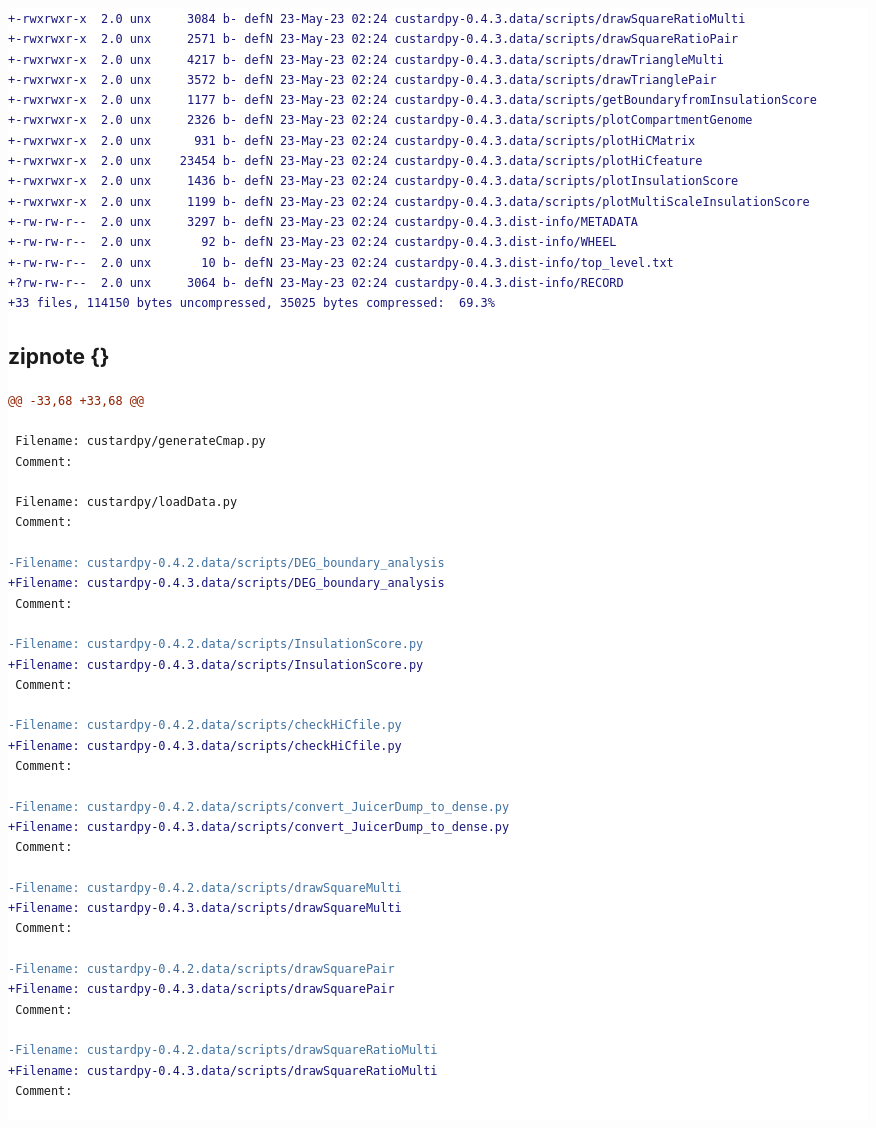 ```diff
+-rwxrwxr-x  2.0 unx     3084 b- defN 23-May-23 02:24 custardpy-0.4.3.data/scripts/drawSquareRatioMulti
+-rwxrwxr-x  2.0 unx     2571 b- defN 23-May-23 02:24 custardpy-0.4.3.data/scripts/drawSquareRatioPair
+-rwxrwxr-x  2.0 unx     4217 b- defN 23-May-23 02:24 custardpy-0.4.3.data/scripts/drawTriangleMulti
+-rwxrwxr-x  2.0 unx     3572 b- defN 23-May-23 02:24 custardpy-0.4.3.data/scripts/drawTrianglePair
+-rwxrwxr-x  2.0 unx     1177 b- defN 23-May-23 02:24 custardpy-0.4.3.data/scripts/getBoundaryfromInsulationScore
+-rwxrwxr-x  2.0 unx     2326 b- defN 23-May-23 02:24 custardpy-0.4.3.data/scripts/plotCompartmentGenome
+-rwxrwxr-x  2.0 unx      931 b- defN 23-May-23 02:24 custardpy-0.4.3.data/scripts/plotHiCMatrix
+-rwxrwxr-x  2.0 unx    23454 b- defN 23-May-23 02:24 custardpy-0.4.3.data/scripts/plotHiCfeature
+-rwxrwxr-x  2.0 unx     1436 b- defN 23-May-23 02:24 custardpy-0.4.3.data/scripts/plotInsulationScore
+-rwxrwxr-x  2.0 unx     1199 b- defN 23-May-23 02:24 custardpy-0.4.3.data/scripts/plotMultiScaleInsulationScore
+-rw-rw-r--  2.0 unx     3297 b- defN 23-May-23 02:24 custardpy-0.4.3.dist-info/METADATA
+-rw-rw-r--  2.0 unx       92 b- defN 23-May-23 02:24 custardpy-0.4.3.dist-info/WHEEL
+-rw-rw-r--  2.0 unx       10 b- defN 23-May-23 02:24 custardpy-0.4.3.dist-info/top_level.txt
+?rw-rw-r--  2.0 unx     3064 b- defN 23-May-23 02:24 custardpy-0.4.3.dist-info/RECORD
+33 files, 114150 bytes uncompressed, 35025 bytes compressed:  69.3%
```

## zipnote {}

```diff
@@ -33,68 +33,68 @@
 
 Filename: custardpy/generateCmap.py
 Comment: 
 
 Filename: custardpy/loadData.py
 Comment: 
 
-Filename: custardpy-0.4.2.data/scripts/DEG_boundary_analysis
+Filename: custardpy-0.4.3.data/scripts/DEG_boundary_analysis
 Comment: 
 
-Filename: custardpy-0.4.2.data/scripts/InsulationScore.py
+Filename: custardpy-0.4.3.data/scripts/InsulationScore.py
 Comment: 
 
-Filename: custardpy-0.4.2.data/scripts/checkHiCfile.py
+Filename: custardpy-0.4.3.data/scripts/checkHiCfile.py
 Comment: 
 
-Filename: custardpy-0.4.2.data/scripts/convert_JuicerDump_to_dense.py
+Filename: custardpy-0.4.3.data/scripts/convert_JuicerDump_to_dense.py
 Comment: 
 
-Filename: custardpy-0.4.2.data/scripts/drawSquareMulti
+Filename: custardpy-0.4.3.data/scripts/drawSquareMulti
 Comment: 
 
-Filename: custardpy-0.4.2.data/scripts/drawSquarePair
+Filename: custardpy-0.4.3.data/scripts/drawSquarePair
 Comment: 
 
-Filename: custardpy-0.4.2.data/scripts/drawSquareRatioMulti
+Filename: custardpy-0.4.3.data/scripts/drawSquareRatioMulti
 Comment: 
 
```